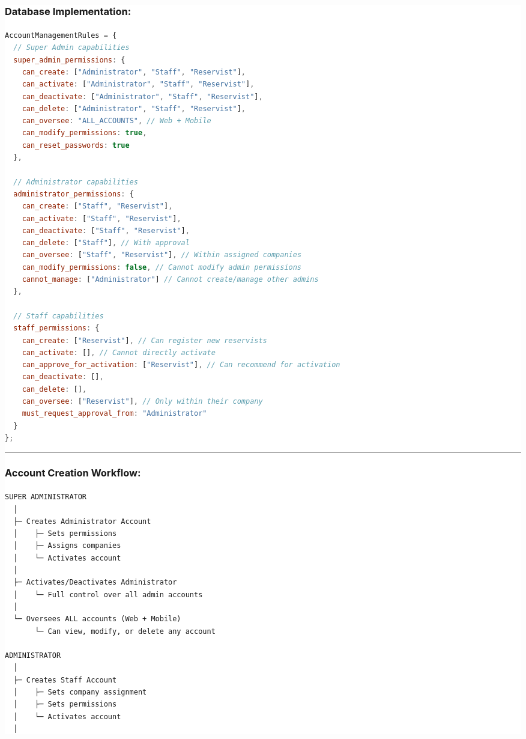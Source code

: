 
### **Database Implementation:**

```javascript
AccountManagementRules = {
  // Super Admin capabilities
  super_admin_permissions: {
    can_create: ["Administrator", "Staff", "Reservist"],
    can_activate: ["Administrator", "Staff", "Reservist"],
    can_deactivate: ["Administrator", "Staff", "Reservist"],
    can_delete: ["Administrator", "Staff", "Reservist"],
    can_oversee: "ALL_ACCOUNTS", // Web + Mobile
    can_modify_permissions: true,
    can_reset_passwords: true
  },
  
  // Administrator capabilities
  administrator_permissions: {
    can_create: ["Staff", "Reservist"],
    can_activate: ["Staff", "Reservist"],
    can_deactivate: ["Staff", "Reservist"],
    can_delete: ["Staff"], // With approval
    can_oversee: ["Staff", "Reservist"], // Within assigned companies
    can_modify_permissions: false, // Cannot modify admin permissions
    cannot_manage: ["Administrator"] // Cannot create/manage other admins
  },
  
  // Staff capabilities
  staff_permissions: {
    can_create: ["Reservist"], // Can register new reservists
    can_activate: [], // Cannot directly activate
    can_approve_for_activation: ["Reservist"], // Can recommend for activation
    can_deactivate: [],
    can_delete: [],
    can_oversee: ["Reservist"], // Only within their company
    must_request_approval_from: "Administrator"
  }
};
```

---

### **Account Creation Workflow:**

```
SUPER ADMINISTRATOR
  │
  ├─ Creates Administrator Account
  │    ├─ Sets permissions
  │    ├─ Assigns companies
  │    └─ Activates account
  │
  ├─ Activates/Deactivates Administrator
  │    └─ Full control over all admin accounts
  │
  └─ Oversees ALL accounts (Web + Mobile)
       └─ Can view, modify, or delete any account

ADMINISTRATOR
  │
  ├─ Creates Staff Account
  │    ├─ Sets company assignment
  │    ├─ Sets permissions
  │    └─ Activates account
  │
```